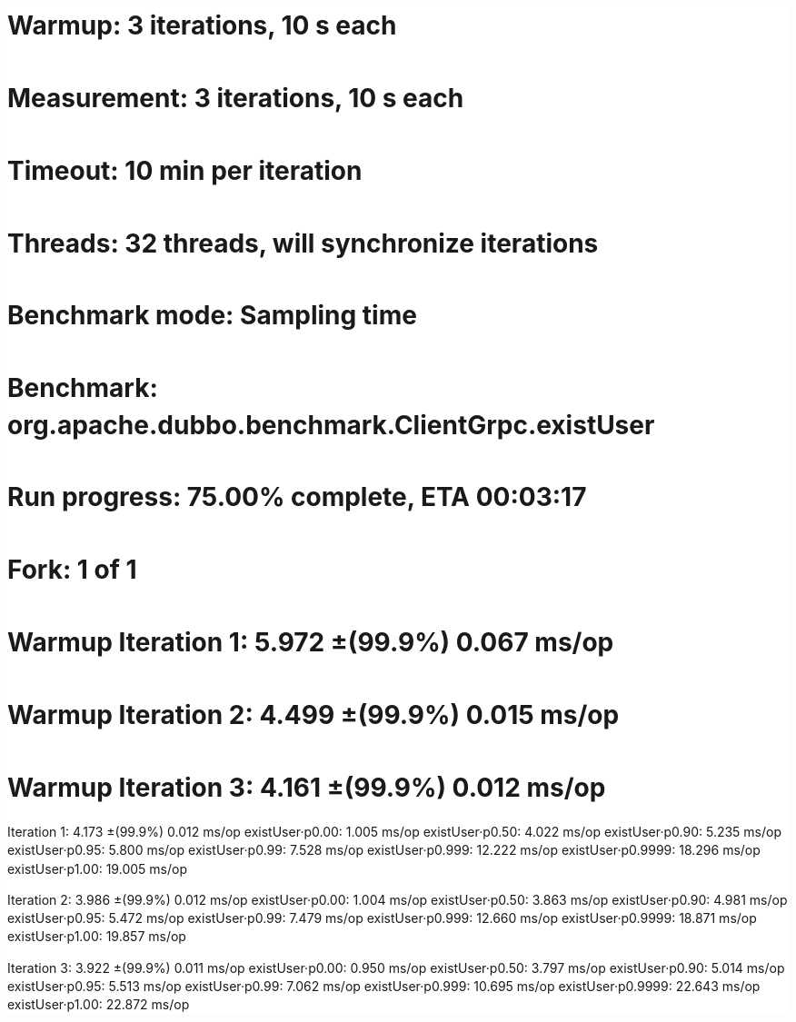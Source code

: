 # Warmup: 3 iterations, 10 s each
# Measurement: 3 iterations, 10 s each
# Timeout: 10 min per iteration
# Threads: 32 threads, will synchronize iterations
# Benchmark mode: Sampling time
# Benchmark: org.apache.dubbo.benchmark.ClientGrpc.existUser

# Run progress: 75.00% complete, ETA 00:03:17
# Fork: 1 of 1
# Warmup Iteration   1: 5.972 ±(99.9%) 0.067 ms/op
# Warmup Iteration   2: 4.499 ±(99.9%) 0.015 ms/op
# Warmup Iteration   3: 4.161 ±(99.9%) 0.012 ms/op
Iteration   1: 4.173 ±(99.9%) 0.012 ms/op
                 existUser·p0.00:   1.005 ms/op
                 existUser·p0.50:   4.022 ms/op
                 existUser·p0.90:   5.235 ms/op
                 existUser·p0.95:   5.800 ms/op
                 existUser·p0.99:   7.528 ms/op
                 existUser·p0.999:  12.222 ms/op
                 existUser·p0.9999: 18.296 ms/op
                 existUser·p1.00:   19.005 ms/op

Iteration   2: 3.986 ±(99.9%) 0.012 ms/op
                 existUser·p0.00:   1.004 ms/op
                 existUser·p0.50:   3.863 ms/op
                 existUser·p0.90:   4.981 ms/op
                 existUser·p0.95:   5.472 ms/op
                 existUser·p0.99:   7.479 ms/op
                 existUser·p0.999:  12.660 ms/op
                 existUser·p0.9999: 18.871 ms/op
                 existUser·p1.00:   19.857 ms/op

Iteration   3: 3.922 ±(99.9%) 0.011 ms/op
                 existUser·p0.00:   0.950 ms/op
                 existUser·p0.50:   3.797 ms/op
                 existUser·p0.90:   5.014 ms/op
                 existUser·p0.95:   5.513 ms/op
                 existUser·p0.99:   7.062 ms/op
                 existUser·p0.999:  10.695 ms/op
                 existUser·p0.9999: 22.643 ms/op
                 existUser·p1.00:   22.872 ms/op
